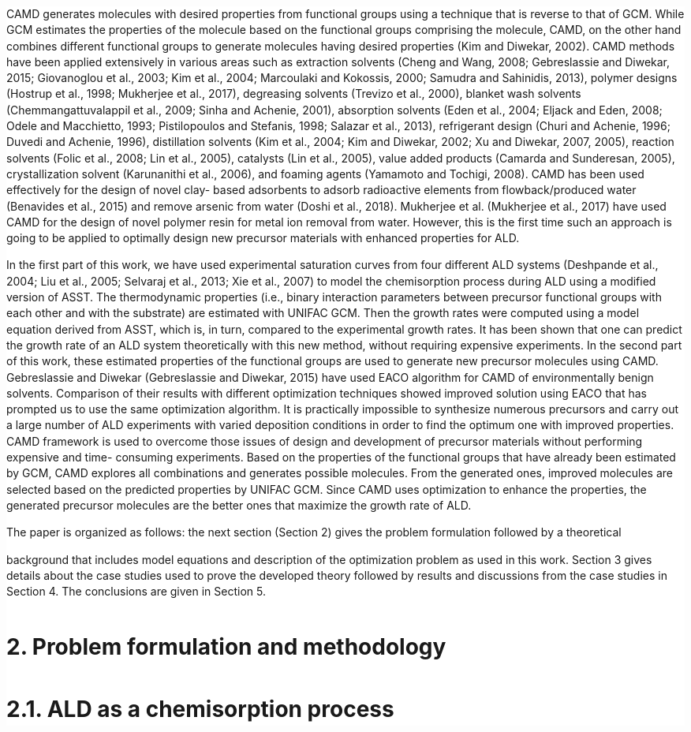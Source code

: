 CAMD generates molecules with desired properties from functional groups using a technique that is reverse to that of GCM. While GCM estimates the properties of the molecule based on the functional groups comprising the molecule, CAMD, on the other hand combines different functional groups to generate molecules having desired properties (Kim and Diwekar, 2002). CAMD methods have been applied extensively in various areas such as extraction solvents (Cheng and Wang, 2008; Gebreslassie and Diwekar, 2015; Giovanoglou et al., 2003; Kim et al., 2004; Marcoulaki and Kokossis, 2000; Samudra and Sahinidis, 2013), polymer designs (Hostrup et al., 1998; Mukherjee et al., 2017), degreasing solvents (Trevizo et al., 2000), blanket wash solvents (Chemmangattuvalappil et al., 2009; Sinha and Achenie, 2001), absorption solvents (Eden et al., 2004; Eljack and Eden, 2008; Odele and Macchietto, 1993; Pistilopoulos and Stefanis, 1998; Salazar et al., 2013), refrigerant design (Churi and Achenie, 1996; Duvedi and Achenie, 1996), distillation solvents (Kim et al., 2004; Kim and Diwekar, 2002; Xu and Diwekar, 2007, 2005), reaction solvents (Folic et al., 2008; Lin et al., 2005), catalysts (Lin et al., 2005), value added products (Camarda and Sunderesan, 2005), crystallization solvent (Karunanithi et al., 2006), and foaming agents (Yamamoto and Tochigi, 2008). CAMD has been used effectively for the design of novel clay- based adsorbents to adsorb radioactive elements from flowback/produced water (Benavides et al., 2015) and remove arsenic from water (Doshi et al., 2018). Mukherjee et al. (Mukherjee et al., 2017) have used CAMD for the design of novel polymer resin for metal ion removal from water. However, this is the first time such an approach is going to be applied to optimally design new precursor materials with enhanced properties for ALD.

In the first part of this work, we have used experimental saturation curves from four different ALD systems (Deshpande et al., 2004; Liu et al., 2005; Selvaraj et al., 2013; Xie et al., 2007) to model the chemisorption process during ALD using a modified version of ASST. The thermodynamic properties (i.e., binary interaction parameters between precursor functional groups with each other and with the substrate) are estimated with UNIFAC GCM. Then the growth rates were computed using a model equation derived from ASST, which is, in turn, compared to the experimental growth rates. It has been shown that one can predict the growth rate of an ALD system theoretically with this new method, without requiring expensive experiments. In the second part of this work, these estimated properties of the functional groups are used to generate new precursor molecules using CAMD. Gebreslassie and Diwekar (Gebreslassie and Diwekar, 2015) have used EACO algorithm for CAMD of environmentally benign solvents. Comparison of their results with different optimization techniques showed improved solution using EACO that has prompted us to use the same optimization algorithm. It is practically impossible to synthesize numerous precursors and carry out a large number of ALD experiments with varied deposition conditions in order to find the optimum one with improved properties. CAMD framework is used to overcome those issues of design and development of precursor materials without performing expensive and time- consuming experiments. Based on the properties of the functional groups that have already been estimated by GCM, CAMD explores all combinations and generates possible molecules. From the generated ones, improved molecules are selected based on the predicted properties by UNIFAC GCM. Since CAMD uses optimization to enhance the properties, the generated precursor molecules are the better ones that maximize the growth rate of ALD.

The paper is organized as follows: the next section (Section 2) gives the problem formulation followed by a theoretical

background that includes model equations and description of the optimization problem as used in this work. Section 3 gives details about the case studies used to prove the developed theory followed by results and discussions from the case studies in Section 4. The conclusions are given in Section 5.

# 2. Problem formulation and methodology

# 2.1. ALD as a chemisorption process
